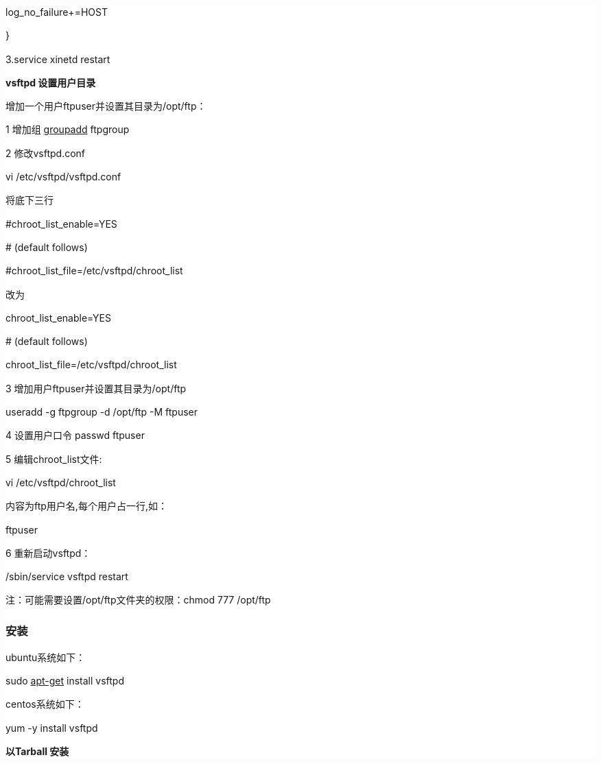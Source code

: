 log_no_failure+=HOST

}

3.service xinetd restart

**vsftpd 设置用户目录**

增加一个用户ftpuser并设置其目录为/opt/ftp：

1 增加组 [groupadd](https://baike.baidu.com/item/groupadd) ftpgroup

2 修改vsftpd.conf

vi /etc/vsftpd/vsftpd.conf

将底下三行

\#chroot_list_enable=YES

\# (default follows)

\#chroot_list_file=/etc/vsftpd/chroot_list

改为

chroot_list_enable=YES

\# (default follows)

chroot_list_file=/etc/vsftpd/chroot_list

3 增加用户ftpuser并设置其目录为/opt/ftp

useradd -g ftpgroup -d /opt/ftp -M ftpuser

4 设置用户口令 passwd ftpuser

5 编辑chroot_list文件:

vi /etc/vsftpd/chroot_list

内容为ftp用户名,每个用户占一行,如：

ftpuser

6 重新启动vsftpd：

/sbin/service vsftpd restart

注：可能需要设置/opt/ftp文件夹的权限：chmod 777 /opt/ftp



### 安装

ubuntu系统如下：

sudo [apt-get](https://baike.baidu.com/item/apt-get) install vsftpd

centos系统如下：

yum -y install vsftpd

**以Tarball 安装**
